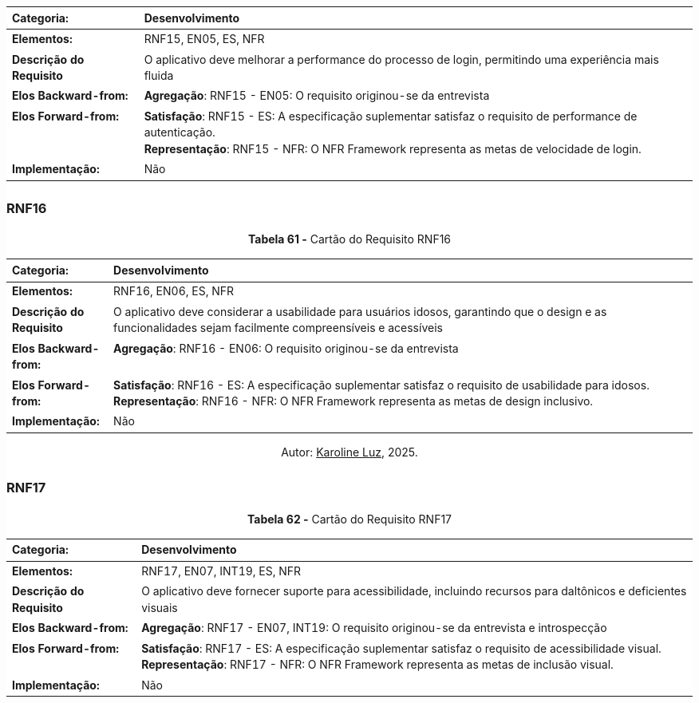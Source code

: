 <center>

| **Categoria:**           | Desenvolvimento                                   |
|:--|:--|
| **Elementos:**           | RNF15, EN05, ES, NFR |
| **Descrição do Requisito** | O aplicativo deve melhorar a performance do processo de login, permitindo uma experiência mais fluida |
| **Elos Backward-from:**  | **Agregação**: RNF15 - EN05: O requisito originou-se da entrevista |
| **Elos Forward-from:**   | **Satisfação**: RNF15 - ES: A especificação suplementar satisfaz o requisito de performance de autenticação.<br>**Representação**: RNF15 - NFR: O NFR Framework representa as metas de velocidade de login. |
| **Implementação:**       | Não |

</center>



### RNF16

<div align="center">
  <strong>Tabela 61 -</strong> Cartão do Requisito RNF16
</div>

<center>

| **Categoria:**           | Desenvolvimento                                   |
|:--|:--|
| **Elementos:**           | RNF16, EN06, ES, NFR |
| **Descrição do Requisito** | O aplicativo deve considerar a usabilidade para usuários idosos, garantindo que o design e as funcionalidades sejam facilmente compreensíveis e acessíveis |
| **Elos Backward-from:**  | **Agregação**: RNF16 - EN06: O requisito originou-se da entrevista |
| **Elos Forward-from:**   | **Satisfação**: RNF16 - ES: A especificação suplementar satisfaz o requisito de usabilidade para idosos.<br>**Representação**: RNF16 - NFR: O NFR Framework representa as metas de design inclusivo. |
| **Implementação:**       | Não |

</center>

<p align="center">Autor: <a href="https://github.com/">Karoline Luz</a>, 2025.</p>

### RNF17

<div align="center">
  <strong>Tabela 62 -</strong> Cartão do Requisito RNF17
</div>

<center>

| **Categoria:**           | Desenvolvimento                                   |
|:--|:--|
| **Elementos:**           | RNF17, EN07, INT19, ES, NFR |
| **Descrição do Requisito** | O aplicativo deve fornecer suporte para acessibilidade, incluindo recursos para daltônicos e deficientes visuais |
| **Elos Backward-from:**  | **Agregação**: RNF17 - EN07, INT19: O requisito originou-se da entrevista e introspecção |
| **Elos Forward-from:**   | **Satisfação**: RNF17 - ES: A especificação suplementar satisfaz o requisito de acessibilidade visual.<br>**Representação**: RNF17 - NFR: O NFR Framework representa as metas de inclusão visual. |
| **Implementação:**       | Não |
